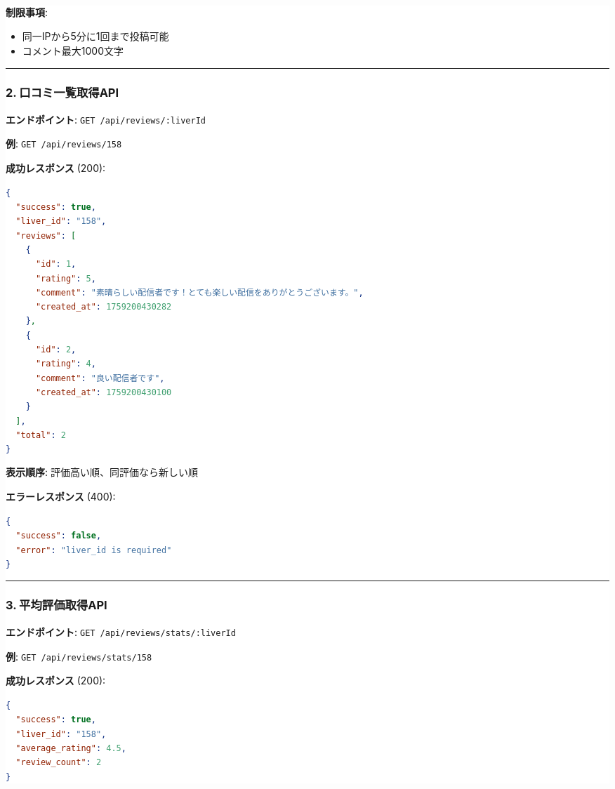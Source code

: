 **制限事項**:
- 同一IPから5分に1回まで投稿可能
- コメント最大1000文字

---

### 2. 口コミ一覧取得API

**エンドポイント**: `GET /api/reviews/:liverId`

**例**: `GET /api/reviews/158`

**成功レスポンス** (200):
```json
{
  "success": true,
  "liver_id": "158",
  "reviews": [
    {
      "id": 1,
      "rating": 5,
      "comment": "素晴らしい配信者です！とても楽しい配信をありがとうございます。",
      "created_at": 1759200430282
    },
    {
      "id": 2,
      "rating": 4,
      "comment": "良い配信者です",
      "created_at": 1759200430100
    }
  ],
  "total": 2
}
```

**表示順序**: 評価高い順、同評価なら新しい順

**エラーレスポンス** (400):
```json
{
  "success": false,
  "error": "liver_id is required"
}
```

---

### 3. 平均評価取得API

**エンドポイント**: `GET /api/reviews/stats/:liverId`

**例**: `GET /api/reviews/stats/158`

**成功レスポンス** (200):
```json
{
  "success": true,
  "liver_id": "158",
  "average_rating": 4.5,
  "review_count": 2
}
```
